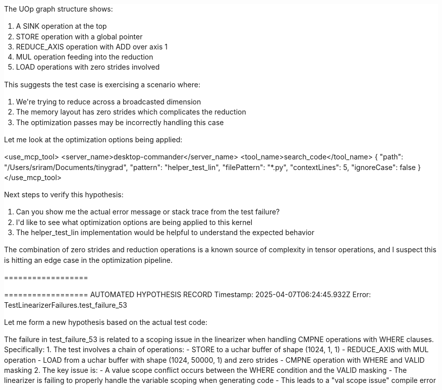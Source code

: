 The UOp graph structure shows:
1. A SINK operation at the top
2. STORE operation with a global pointer
3. REDUCE_AXIS operation with ADD over axis 1
4. MUL operation feeding into the reduction
5. LOAD operations with zero strides involved

This suggests the test case is exercising a scenario where:
1. We're trying to reduce across a broadcasted dimension
2. The memory layout has zero strides which complicates the reduction
3. The optimization passes may be incorrectly handling this case

Let me look at the optimization options being applied:

<use_mcp_tool>
<server_name>desktop-commander</server_name>
<tool_name>search_code</tool_name>
<arguments>
{
"path": "/Users/sriram/Documents/tinygrad",
"pattern": "helper_test_lin",
"filePattern": "*.py",
"contextLines": 5,
"ignoreCase": false
}
</arguments>
</use_mcp_tool>

Next steps to verify this hypothesis:
1. Can you show me the actual error message or stack trace from the test failure?
2. I'd like to see what optimization options are being applied to this kernel
3. The helper_test_lin implementation would be helpful to understand the expected behavior

The combination of zero strides and reduction operations is a known source of complexity in tensor operations, and I suspect this is hitting an edge case in the optimization pipeline.

==================

==================
AUTOMATED HYPOTHESIS RECORD
Timestamp: 2025-04-07T06:24:45.932Z
Error: TestLinearizerFailures.test_failure_53

Let me form a new hypothesis based on the actual test code:

<hypothesis>
The failure in test_failure_53 is related to a scoping issue in the linearizer when handling CMPNE operations with WHERE clauses. Specifically:
1. The test involves a chain of operations:
   - STORE to a uchar buffer of shape (1024, 1, 1)
   - REDUCE_AXIS with MUL operation
   - LOAD from a uchar buffer with shape (1024, 50000, 1) and zero strides
   - CMPNE operation with WHERE and VALID masking
2. The key issue is:
   - A value scope conflict occurs between the WHERE condition and the VALID masking
   - The linearizer is failing to properly handle the variable scoping when generating code
   - This leads to a "val scope issue" compile error
</hypothesis>
